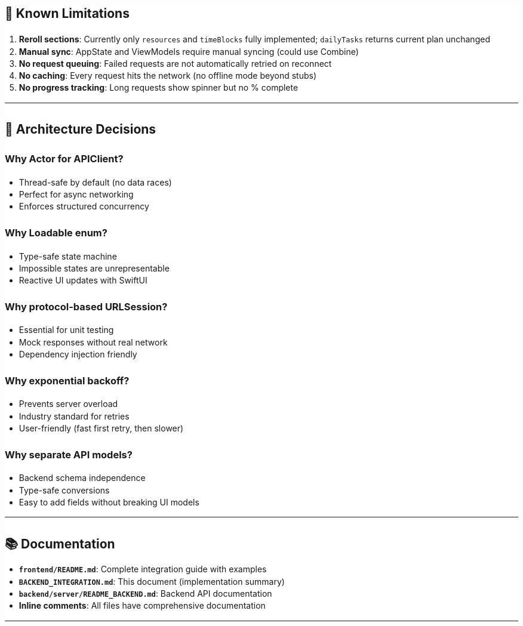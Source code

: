 
## 🐛 Known Limitations

1. **Reroll sections**: Currently only `resources` and `timeBlocks` fully implemented; `dailyTasks` returns current plan unchanged
2. **Manual sync**: AppState and ViewModels require manual syncing (could use Combine)
3. **No request queuing**: Failed requests are not automatically retried on reconnect
4. **No caching**: Every request hits the network (no offline mode beyond stubs)
5. **No progress tracking**: Long requests show spinner but no % complete

---

## 📝 Architecture Decisions

### Why Actor for APIClient?
- Thread-safe by default (no data races)
- Perfect for async networking
- Enforces structured concurrency

### Why Loadable enum?
- Type-safe state machine
- Impossible states are unrepresentable
- Reactive UI updates with SwiftUI

### Why protocol-based URLSession?
- Essential for unit testing
- Mock responses without real network
- Dependency injection friendly

### Why exponential backoff?
- Prevents server overload
- Industry standard for retries
- User-friendly (fast first retry, then slower)

### Why separate API models?
- Backend schema independence
- Type-safe conversions
- Easy to add fields without breaking UI models

---

## 📚 Documentation

- **`frontend/README.md`**: Complete integration guide with examples
- **`BACKEND_INTEGRATION.md`**: This document (implementation summary)
- **`backend/server/README_BACKEND.md`**: Backend API documentation
- **Inline comments**: All files have comprehensive documentation

---

